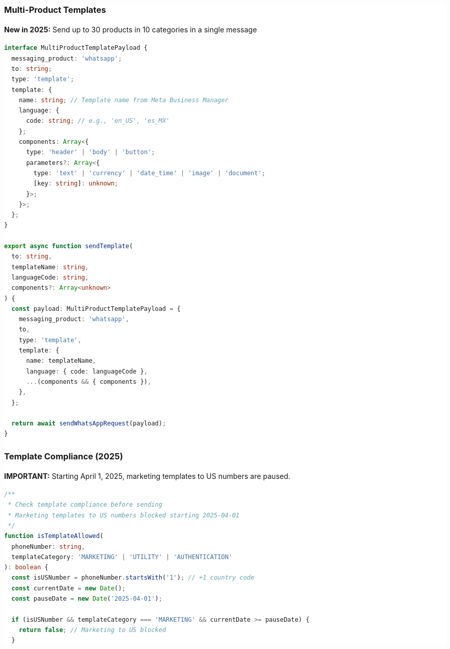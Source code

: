 ### Multi-Product Templates

**New in 2025:** Send up to 30 products in 10 categories in a single message

```typescript
interface MultiProductTemplatePayload {
  messaging_product: 'whatsapp';
  to: string;
  type: 'template';
  template: {
    name: string; // Template name from Meta Business Manager
    language: {
      code: string; // e.g., 'en_US', 'es_MX'
    };
    components: Array<{
      type: 'header' | 'body' | 'button';
      parameters?: Array<{
        type: 'text' | 'currency' | 'date_time' | 'image' | 'document';
        [key: string]: unknown;
      }>;
    }>;
  };
}

export async function sendTemplate(
  to: string,
  templateName: string,
  languageCode: string,
  components?: Array<unknown>
) {
  const payload: MultiProductTemplatePayload = {
    messaging_product: 'whatsapp',
    to,
    type: 'template',
    template: {
      name: templateName,
      language: { code: languageCode },
      ...(components && { components }),
    },
  };

  return await sendWhatsAppRequest(payload);
}
```

### Template Compliance (2025)

**IMPORTANT:** Starting April 1, 2025, marketing templates to US numbers are paused.

```typescript
/**
 * Check template compliance before sending
 * Marketing templates to US numbers blocked starting 2025-04-01
 */
function isTemplateAllowed(
  phoneNumber: string,
  templateCategory: 'MARKETING' | 'UTILITY' | 'AUTHENTICATION'
): boolean {
  const isUSNumber = phoneNumber.startsWith('1'); // +1 country code
  const currentDate = new Date();
  const pauseDate = new Date('2025-04-01');

  if (isUSNumber && templateCategory === 'MARKETING' && currentDate >= pauseDate) {
    return false; // Marketing to US blocked
  }
```